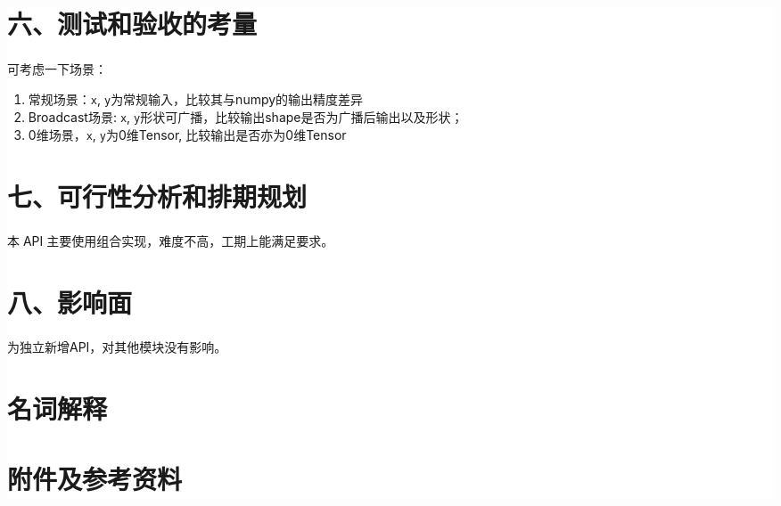 # 六、测试和验收的考量



可考虑一下场景：
1. 常规场景：`x`, `y`为常规输入，比较其与numpy的输出精度差异
2. Broadcast场景: `x`, `y`形状可广播，比较输出shape是否为广播后输出以及形状；
3. 0维场景，`x`, `y`为0维Tensor, 比较输出是否亦为0维Tensor  

# 七、可行性分析和排期规划

本 API 主要使用组合实现，难度不高，工期上能满足要求。

# 八、影响面

为独立新增API，对其他模块没有影响。

# 名词解释

# 附件及参考资料
